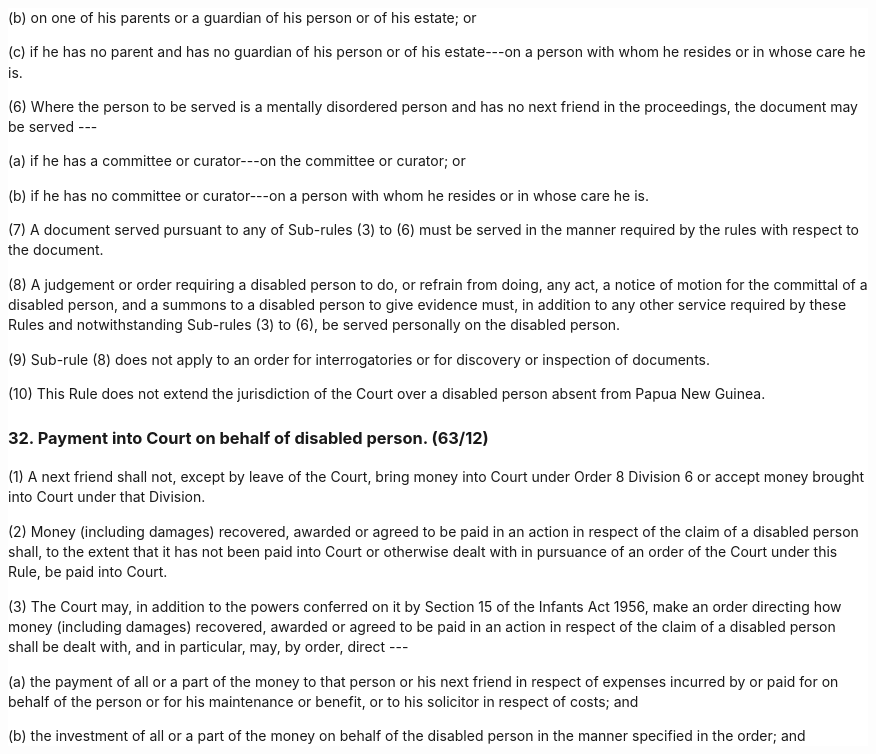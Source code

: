 \(b\) on one of his parents or a guardian of his person or of his
estate; or

\(c\) if he has no parent and has no guardian of his person or of his
estate---on a person with whom he resides or in whose care he is.

\(6\) Where the person to be served is a mentally disordered person and
has no next friend in the proceedings, the document may be served ---

\(a\) if he has a committee or curator---on the committee or curator;
or

\(b\) if he has no committee or curator---on a person with whom he
resides or in whose care he is.

\(7\) A document served pursuant to any of Sub-rules (3) to (6) must be
served in the manner required by the rules with respect to the document.

\(8\) A judgement or order requiring a disabled person to do, or refrain
from doing, any act, a notice of motion for the committal of a disabled
person, and a summons to a disabled person to give evidence must, in
addition to any other service required by these Rules and
notwithstanding Sub-rules (3) to (6), be served personally on the
disabled person.

\(9\) Sub-rule (8) does not apply to an order for interrogatories or for
discovery or inspection of documents.

\(10\) This Rule does not extend the jurisdiction of the Court over a
disabled person absent from Papua New Guinea.

### 32\. Payment into Court on behalf of disabled person. (63/12)

\(1\) A next friend shall not, except by leave of the Court, bring money
into Court under Order 8 Division 6 or accept money brought into Court
under that Division.

\(2\) Money (including damages) recovered, awarded or agreed to be paid
in an action in respect of the claim of a disabled person shall, to the
extent that it has not been paid into Court or otherwise dealt with in
pursuance of an order of the Court under this Rule, be paid into Court.

\(3\) The Court may, in addition to the powers conferred on it by
Section 15 of the Infants Act 1956, make an order directing how money
(including damages) recovered, awarded or agreed to be paid in an action
in respect of the claim of a disabled person shall be dealt with, and in
particular, may, by order, direct ---

\(a\) the payment of all or a part of the money to that person or his
next friend in respect of expenses incurred by or paid for on behalf
of the person or for his maintenance or benefit, or to his solicitor
in respect of costs; and

\(b\) the investment of all or a part of the money on behalf of the
disabled person in the manner specified in the order; and
